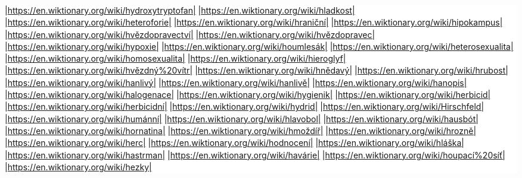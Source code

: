 |https://en.wiktionary.org/wiki/hydroxytryptofan|
|https://en.wiktionary.org/wiki/hladkost|
|https://en.wiktionary.org/wiki/heteroforie|
|https://en.wiktionary.org/wiki/hraniční|
|https://en.wiktionary.org/wiki/hipokampus|
|https://en.wiktionary.org/wiki/hvězdopravectví|
|https://en.wiktionary.org/wiki/hvězdopravec|
|https://en.wiktionary.org/wiki/hypoxie|
|https://en.wiktionary.org/wiki/houmlesák|
|https://en.wiktionary.org/wiki/heterosexualita|
|https://en.wiktionary.org/wiki/homosexualita|
|https://en.wiktionary.org/wiki/hieroglyf|
|https://en.wiktionary.org/wiki/hvězdný%20vítr|
|https://en.wiktionary.org/wiki/hnědavý|
|https://en.wiktionary.org/wiki/hrubost|
|https://en.wiktionary.org/wiki/hanlivý|
|https://en.wiktionary.org/wiki/hanlivě|
|https://en.wiktionary.org/wiki/hanopis|
|https://en.wiktionary.org/wiki/halogenace|
|https://en.wiktionary.org/wiki/hygienik|
|https://en.wiktionary.org/wiki/herbicid|
|https://en.wiktionary.org/wiki/herbicidní|
|https://en.wiktionary.org/wiki/hydrid|
|https://en.wiktionary.org/wiki/Hirschfeld|
|https://en.wiktionary.org/wiki/humánní|
|https://en.wiktionary.org/wiki/hlavobol|
|https://en.wiktionary.org/wiki/hausbót|
|https://en.wiktionary.org/wiki/hornatina|
|https://en.wiktionary.org/wiki/hmoždíř|
|https://en.wiktionary.org/wiki/hrozně|
|https://en.wiktionary.org/wiki/herc|
|https://en.wiktionary.org/wiki/hodnocení|
|https://en.wiktionary.org/wiki/hláška|
|https://en.wiktionary.org/wiki/hastrman|
|https://en.wiktionary.org/wiki/havárie|
|https://en.wiktionary.org/wiki/houpací%20síť|
|https://en.wiktionary.org/wiki/hezky|
